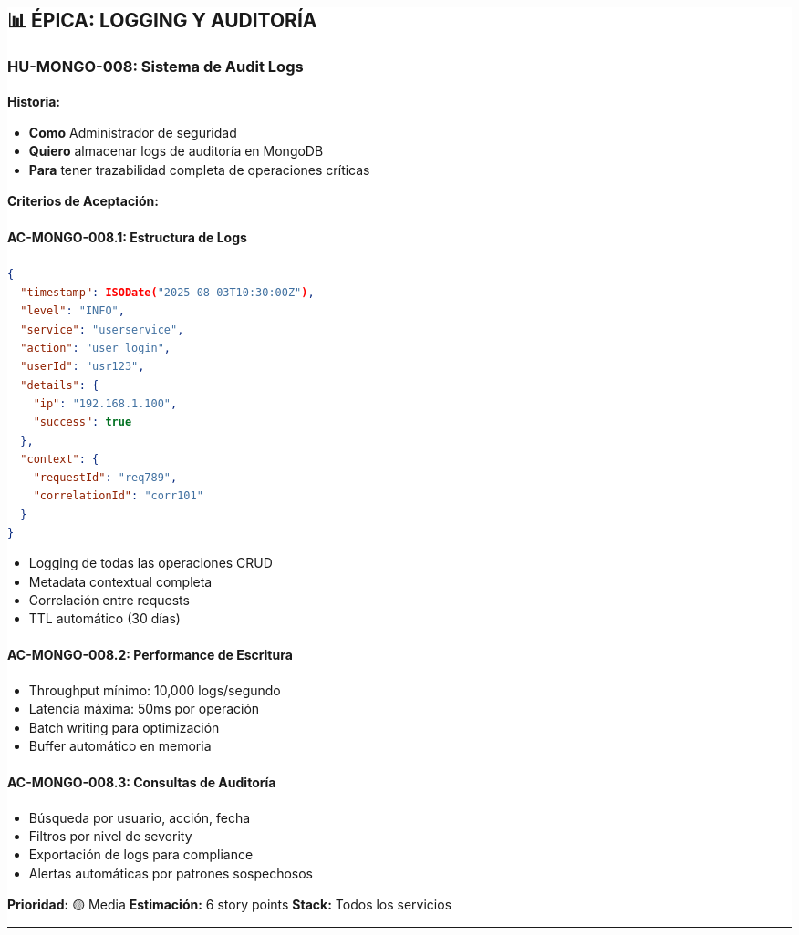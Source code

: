 
## 📊 **ÉPICA: LOGGING Y AUDITORÍA**

### **HU-MONGO-008: Sistema de Audit Logs**

**Historia:**

- **Como** Administrador de seguridad
- **Quiero** almacenar logs de auditoría en MongoDB
- **Para** tener trazabilidad completa de operaciones críticas

**Criterios de Aceptación:**

#### **AC-MONGO-008.1: Estructura de Logs**

```json
{
  "timestamp": ISODate("2025-08-03T10:30:00Z"),
  "level": "INFO",
  "service": "userservice",
  "action": "user_login",
  "userId": "usr123",
  "details": {
    "ip": "192.168.1.100",
    "success": true
  },
  "context": {
    "requestId": "req789",
    "correlationId": "corr101"
  }
}
```

- Logging de todas las operaciones CRUD
- Metadata contextual completa
- Correlación entre requests
- TTL automático (30 días)

#### **AC-MONGO-008.2: Performance de Escritura**

- Throughput mínimo: 10,000 logs/segundo
- Latencia máxima: 50ms por operación
- Batch writing para optimización
- Buffer automático en memoria

#### **AC-MONGO-008.3: Consultas de Auditoría**

- Búsqueda por usuario, acción, fecha
- Filtros por nivel de severity
- Exportación de logs para compliance
- Alertas automáticas por patrones sospechosos

**Prioridad:** 🟡 Media
**Estimación:** 6 story points
**Stack:** Todos los servicios

---